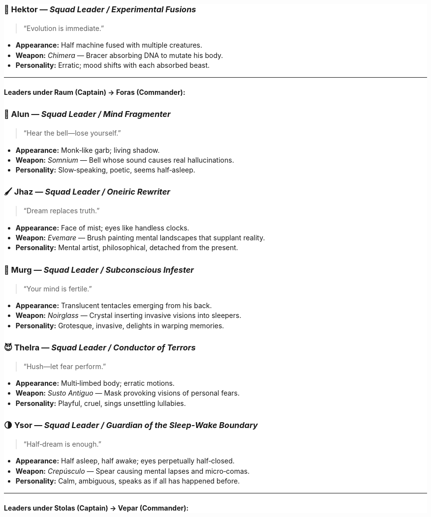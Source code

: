 ### 🧬 Hektor — *Squad Leader / Experimental Fusions*  
> “Evolution is immediate.”

- **Appearance:** Half machine fused with multiple creatures.  
- **Weapon:** *Chimera* — Bracer absorbing DNA to mutate his body.  
- **Personality:** Erratic; mood shifts with each absorbed beast.  

---

#### Leaders under **Raum** (Captain) → **Foras** (Commander):

### 🔔 Alun — *Squad Leader / Mind Fragmenter*  
> “Hear the bell—lose yourself.”

- **Appearance:** Monk‑like garb; living shadow.  
- **Weapon:** *Somnium* — Bell whose sound causes real hallucinations.  
- **Personality:** Slow‑speaking, poetic, seems half‑asleep.  

### 🖌️ Jhaz — *Squad Leader / Oneiric Rewriter*  
> “Dream replaces truth.”

- **Appearance:** Face of mist; eyes like handless clocks.  
- **Weapon:** *Evemare* — Brush painting mental landscapes that supplant reality.  
- **Personality:** Mental artist, philosophical, detached from the present.  

### 🐙 Murg — *Squad Leader / Subconscious Infester*  
> “Your mind is fertile.”

- **Appearance:** Translucent tentacles emerging from his back.  
- **Weapon:** *Noirglass* — Crystal inserting invasive visions into sleepers.  
- **Personality:** Grotesque, invasive, delights in warping memories.  

### 😈 Thelra — *Squad Leader / Conductor of Terrors*  
> “Hush—let fear perform.”

- **Appearance:** Multi‑limbed body; erratic motions.  
- **Weapon:** *Susto Antiguo* — Mask provoking visions of personal fears.  
- **Personality:** Playful, cruel, sings unsettling lullabies.  

### 🌗 Ysor — *Squad Leader / Guardian of the Sleep‑Wake Boundary*  
> “Half‑dream is enough.”

- **Appearance:** Half asleep, half awake; eyes perpetually half‑closed.  
- **Weapon:** *Crepúsculo* — Spear causing mental lapses and micro‑comas.  
- **Personality:** Calm, ambiguous, speaks as if all has happened before.  

---

#### Leaders under **Stolas** (Captain) → **Vepar** (Commander):

